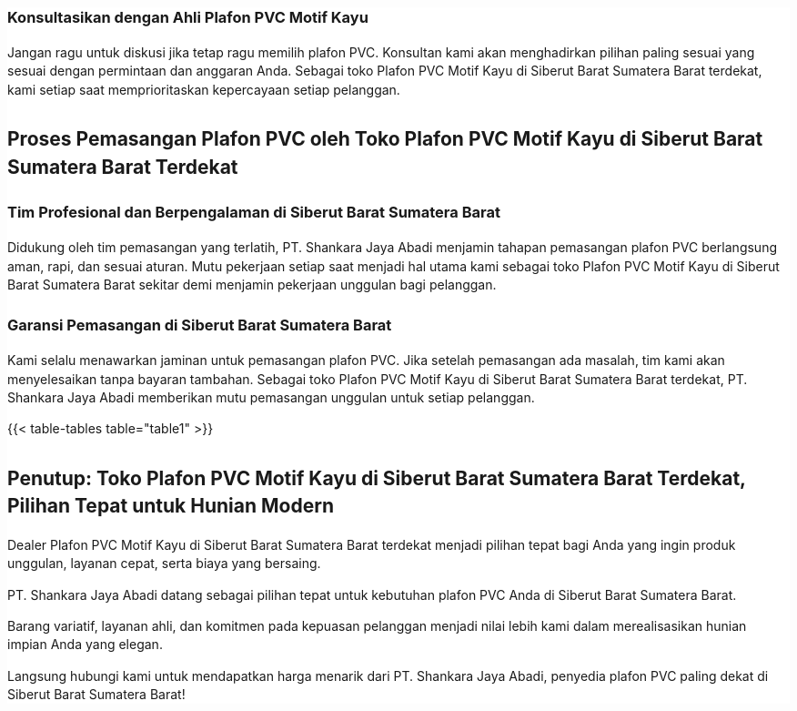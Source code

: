 ### Konsultasikan dengan Ahli Plafon PVC Motif Kayu

Jangan ragu untuk diskusi jika tetap ragu memilih plafon PVC. Konsultan kami akan menghadirkan pilihan paling sesuai yang sesuai dengan permintaan dan anggaran Anda. Sebagai toko Plafon PVC Motif Kayu di Siberut Barat Sumatera Barat terdekat, kami setiap saat memprioritaskan kepercayaan setiap pelanggan.

## Proses Pemasangan Plafon PVC oleh Toko Plafon PVC Motif Kayu di Siberut Barat Sumatera Barat Terdekat

### Tim Profesional dan Berpengalaman di Siberut Barat Sumatera Barat

Didukung oleh tim pemasangan yang terlatih, PT. Shankara Jaya Abadi menjamin tahapan pemasangan plafon PVC berlangsung aman, rapi, dan sesuai aturan. Mutu pekerjaan setiap saat menjadi hal utama kami sebagai toko Plafon PVC Motif Kayu di Siberut Barat Sumatera Barat sekitar demi menjamin pekerjaan unggulan bagi pelanggan.

### Garansi Pemasangan di Siberut Barat Sumatera Barat

Kami selalu menawarkan jaminan untuk pemasangan plafon PVC. Jika setelah pemasangan ada masalah, tim kami akan menyelesaikan tanpa bayaran tambahan. Sebagai toko Plafon PVC Motif Kayu di Siberut Barat Sumatera Barat terdekat, PT. Shankara Jaya Abadi memberikan mutu pemasangan unggulan untuk setiap pelanggan.

{{< table-tables table="table1" >}}

## Penutup: Toko Plafon PVC Motif Kayu di Siberut Barat Sumatera Barat Terdekat, Pilihan Tepat untuk Hunian Modern

Dealer Plafon PVC Motif Kayu di Siberut Barat Sumatera Barat terdekat menjadi pilihan tepat bagi Anda yang ingin produk unggulan, layanan cepat, serta biaya yang bersaing.

PT. Shankara Jaya Abadi datang sebagai pilihan tepat untuk kebutuhan plafon PVC Anda di Siberut Barat Sumatera Barat.

Barang variatif, layanan ahli, dan komitmen pada kepuasan pelanggan menjadi nilai lebih kami dalam merealisasikan hunian impian Anda yang elegan.

Langsung hubungi kami untuk mendapatkan harga menarik dari PT. Shankara Jaya Abadi, penyedia plafon PVC paling dekat di Siberut Barat Sumatera Barat!